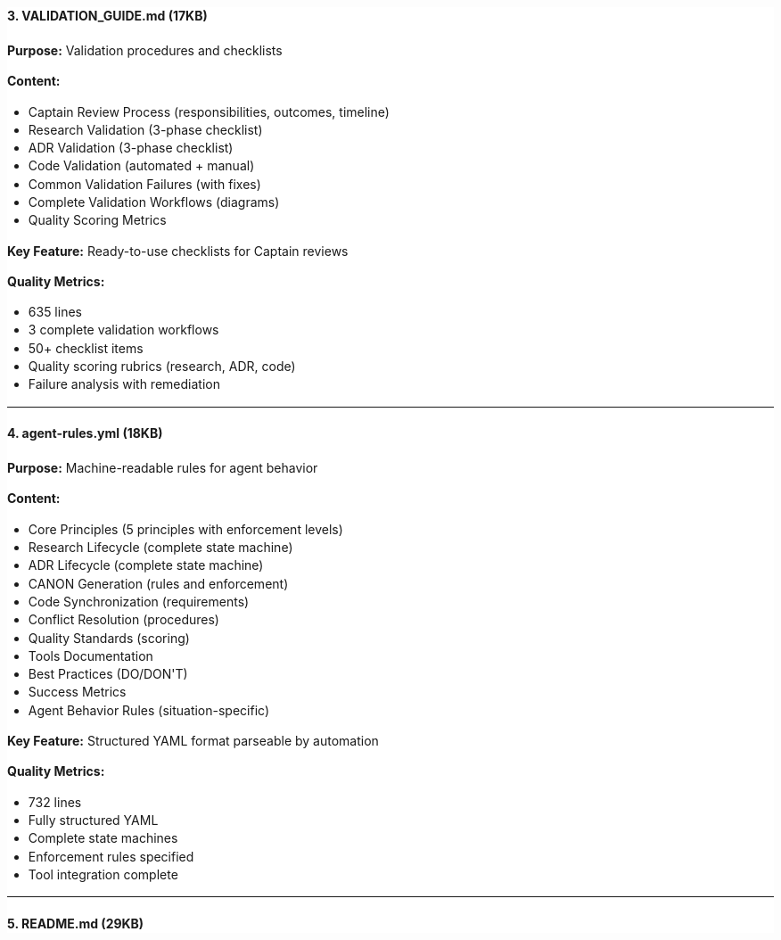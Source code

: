 
#### 3. VALIDATION_GUIDE.md (17KB)

**Purpose:** Validation procedures and checklists

**Content:**
- Captain Review Process (responsibilities, outcomes, timeline)
- Research Validation (3-phase checklist)
- ADR Validation (3-phase checklist)
- Code Validation (automated + manual)
- Common Validation Failures (with fixes)
- Complete Validation Workflows (diagrams)
- Quality Scoring Metrics

**Key Feature:**
Ready-to-use checklists for Captain reviews

**Quality Metrics:**
- 635 lines
- 3 complete validation workflows
- 50+ checklist items
- Quality scoring rubrics (research, ADR, code)
- Failure analysis with remediation

---

#### 4. agent-rules.yml (18KB)

**Purpose:** Machine-readable rules for agent behavior

**Content:**
- Core Principles (5 principles with enforcement levels)
- Research Lifecycle (complete state machine)
- ADR Lifecycle (complete state machine)
- CANON Generation (rules and enforcement)
- Code Synchronization (requirements)
- Conflict Resolution (procedures)
- Quality Standards (scoring)
- Tools Documentation
- Best Practices (DO/DON'T)
- Success Metrics
- Agent Behavior Rules (situation-specific)

**Key Feature:**
Structured YAML format parseable by automation

**Quality Metrics:**
- 732 lines
- Fully structured YAML
- Complete state machines
- Enforcement rules specified
- Tool integration complete

---

#### 5. README.md (29KB)
